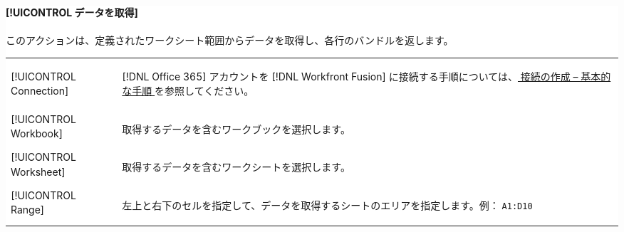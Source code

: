 #### [!UICONTROL データを取得]

このアクションは、定義されたワークシート範囲からデータを取得し、各行のバンドルを返します。

<table style="table-layout:auto"> 
 <col> 
 <col> 
 <tbody> 
  <tr> 
   <td role="rowheader"> <p>[!UICONTROL Connection]</p> </td> 
   <td> <p>[!DNL Office 365] アカウントを [!DNL Workfront Fusion] に接続する手順については、<a href="/help/workfront-fusion/create-scenarios/connect-to-apps/connect-to-fusion-general.md" class="MCXref xref"> 接続の作成 – 基本的な手順 </a> を参照してください。</p> </td> 
  </tr> 
  <tr> 
   <td role="rowheader">[!UICONTROL Workbook] </td> 
   <td> <p>取得するデータを含むワークブックを選択します。</p> </td> 
  </tr> 
  <tr> 
   <td role="rowheader">[!UICONTROL Worksheet] </td> 
   <td> <p>取得するデータを含むワークシートを選択します。</p> </td> 
  </tr> 
  <tr> 
   <td role="rowheader">[!UICONTROL Range] </td> 
   <td> <p>左上と右下のセルを指定して、データを取得するシートのエリアを指定します。例： <code>A1:D10</code></p> </td> 
  </tr> 
 </tbody> 
</table>
